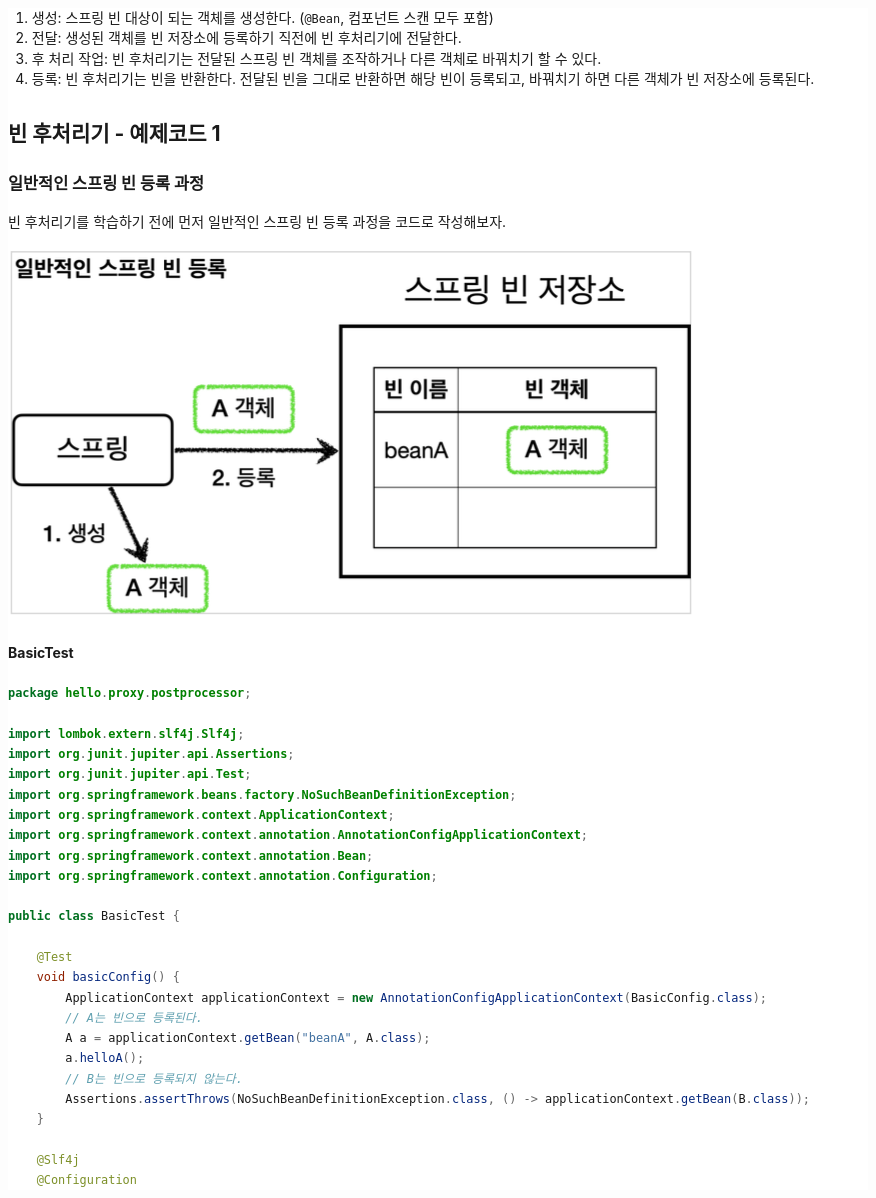 1. 생성: 스프링 빈 대상이 되는 객체를 생성한다. (`@Bean`, 컴포넌트 스캔 모두 포함)
2. 전달: 생성된 객체를 빈 저장소에 등록하기 직전에 빈 후처리기에 전달한다.
3. 후 처리 작업: 빈 후처리기는 전달된 스프링 빈 객체를 조작하거나 다른 객체로 바꿔치기 할 수 있다.
4. 등록: 빈 후처리기는 빈을 반환한다. 전달된 빈을 그대로 반환하면 해당 빈이 등록되고, 바꿔치기 하면 다른 객체가 빈 저장소에 등록된다.



## 빈 후처리기 - 예제코드 1

### 일반적인 스프링 빈 등록 과정

빈 후처리기를 학습하기 전에 먼저 일반적인 스프링 빈 등록 과정을 코드로 작성해보자.

![7-3](./img/7-3.png)



#### BasicTest

``` java
package hello.proxy.postprocessor;

import lombok.extern.slf4j.Slf4j;
import org.junit.jupiter.api.Assertions;
import org.junit.jupiter.api.Test;
import org.springframework.beans.factory.NoSuchBeanDefinitionException;
import org.springframework.context.ApplicationContext;
import org.springframework.context.annotation.AnnotationConfigApplicationContext;
import org.springframework.context.annotation.Bean;
import org.springframework.context.annotation.Configuration;

public class BasicTest {

    @Test
    void basicConfig() {
        ApplicationContext applicationContext = new AnnotationConfigApplicationContext(BasicConfig.class);
        // A는 빈으로 등록된다.
        A a = applicationContext.getBean("beanA", A.class);
        a.helloA();
        // B는 빈으로 등록되지 않는다.
        Assertions.assertThrows(NoSuchBeanDefinitionException.class, () -> applicationContext.getBean(B.class));
    }
    
    @Slf4j
    @Configuration
```